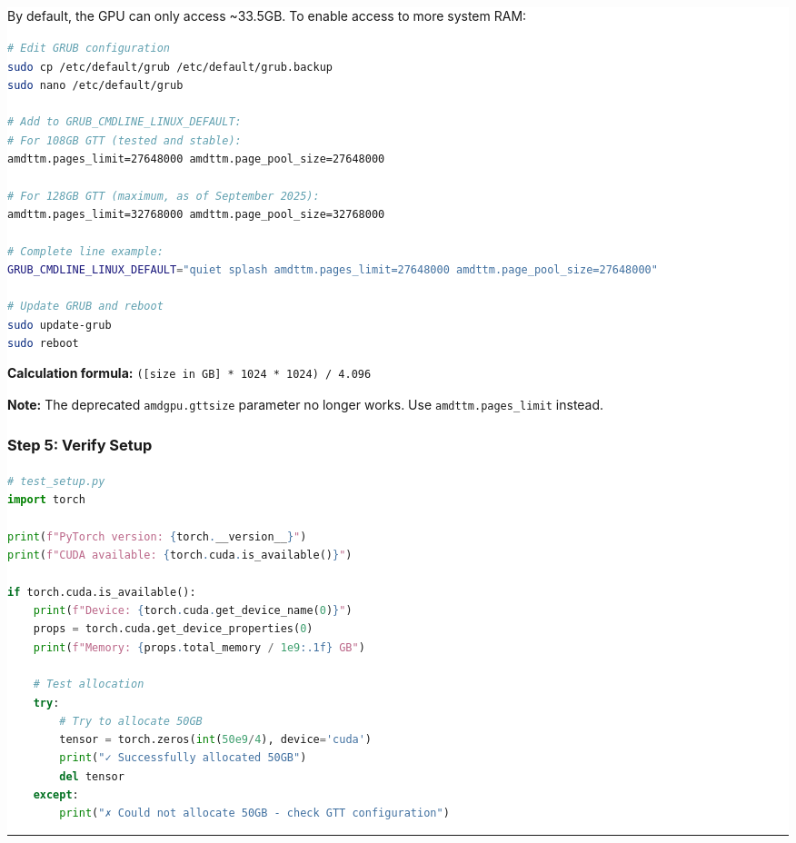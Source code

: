 By default, the GPU can only access ~33.5GB. To enable access to more system RAM:

```bash
# Edit GRUB configuration
sudo cp /etc/default/grub /etc/default/grub.backup
sudo nano /etc/default/grub

# Add to GRUB_CMDLINE_LINUX_DEFAULT:
# For 108GB GTT (tested and stable):
amdttm.pages_limit=27648000 amdttm.page_pool_size=27648000

# For 128GB GTT (maximum, as of September 2025):
amdttm.pages_limit=32768000 amdttm.page_pool_size=32768000

# Complete line example:
GRUB_CMDLINE_LINUX_DEFAULT="quiet splash amdttm.pages_limit=27648000 amdttm.page_pool_size=27648000"

# Update GRUB and reboot
sudo update-grub
sudo reboot
```

**Calculation formula:** `([size in GB] * 1024 * 1024) / 4.096`

**Note:** The deprecated `amdgpu.gttsize` parameter no longer works. Use `amdttm.pages_limit` instead.

### Step 5: Verify Setup

```python
# test_setup.py
import torch

print(f"PyTorch version: {torch.__version__}")
print(f"CUDA available: {torch.cuda.is_available()}")

if torch.cuda.is_available():
    print(f"Device: {torch.cuda.get_device_name(0)}")
    props = torch.cuda.get_device_properties(0)
    print(f"Memory: {props.total_memory / 1e9:.1f} GB")
    
    # Test allocation
    try:
        # Try to allocate 50GB
        tensor = torch.zeros(int(50e9/4), device='cuda')
        print("✓ Successfully allocated 50GB")
        del tensor
    except:
        print("✗ Could not allocate 50GB - check GTT configuration")
```

---
